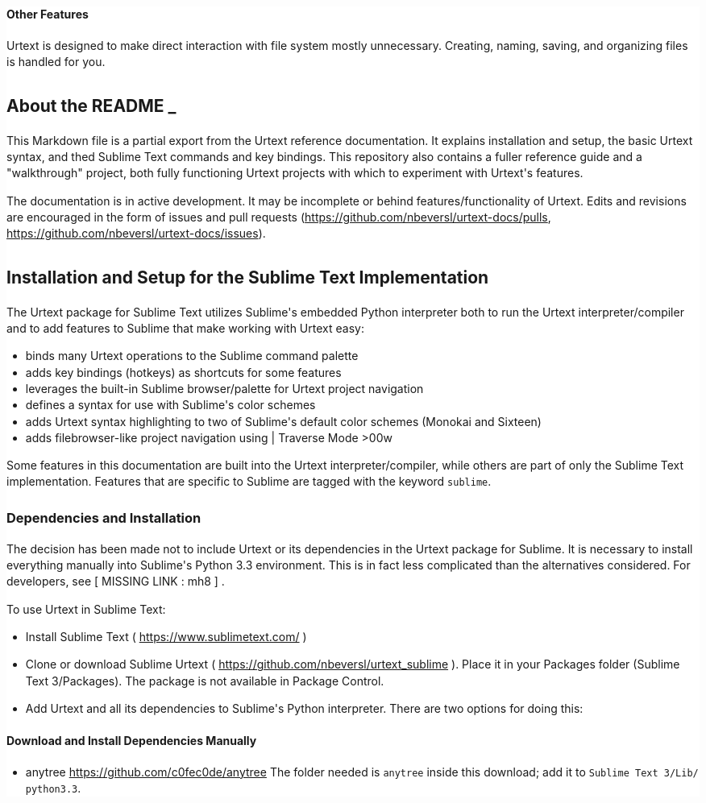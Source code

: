 #### Other Features

Urtext is designed to make direct interaction with file system mostly unnecessary. Creating, naming, saving, and organizing files is handled for you.

## About the README  _

This Markdown file is a partial export from the Urtext reference documentation. It explains installation and setup, the basic Urtext syntax, and thed Sublime Text commands and key bindings.  This repository also contains a fuller reference guide and a "walkthrough" project, both fully functioning Urtext projects with which to experiment with Urtext's features. 

The documentation is in active development. It may be incomplete or behind features/functionality of Urtext. Edits and revisions are encouraged in the form of issues and pull requests (https://github.com/nbeversl/urtext-docs/pulls, https://github.com/nbeversl/urtext-docs/issues).


## Installation and Setup for the Sublime Text Implementation

The Urtext package for Sublime Text utilizes Sublime's embedded Python interpreter both to run the Urtext interpreter/compiler and to add features to Sublime that make working with Urtext easy:

- binds many Urtext operations to the Sublime command palette
- adds key bindings (hotkeys) as shortcuts for some features
- leverages the built-in Sublime browser/palette for Urtext project navigation
- defines a syntax for use with Sublime's color schemes
- adds Urtext syntax highlighting to two of Sublime's default color schemes (Monokai and Sixteen)
- adds filebrowser-like project navigation using | Traverse Mode >00w

Some features in this documentation are built into the Urtext interpreter/compiler, while others are part of only the Sublime Text implementation. Features that are specific to Sublime are tagged with the keyword `sublime`.

### Dependencies and Installation

The decision has been made not to include Urtext or its dependencies in the Urtext package for Sublime. It is necessary to install everything manually into Sublime's Python 3.3 environment. This is in fact less complicated than the alternatives considered. For developers, see [ MISSING LINK : mh8 ] .

To use Urtext in Sublime Text:

- Install Sublime Text ( https://www.sublimetext.com/ )

- Clone or download Sublime Urtext ( https://github.com/nbeversl/urtext_sublime ). Place it in your Packages folder (Sublime Text 3/Packages). The package is not available in Package Control. 

- Add Urtext and all its dependencies to Sublime's Python interpreter. There are two options for doing this:

#### Download and Install Dependencies Manually

- anytree
https://github.com/c0fec0de/anytree
The folder needed is `anytree` inside this download; add it to `Sublime Text 3/Lib/python3.3`.
